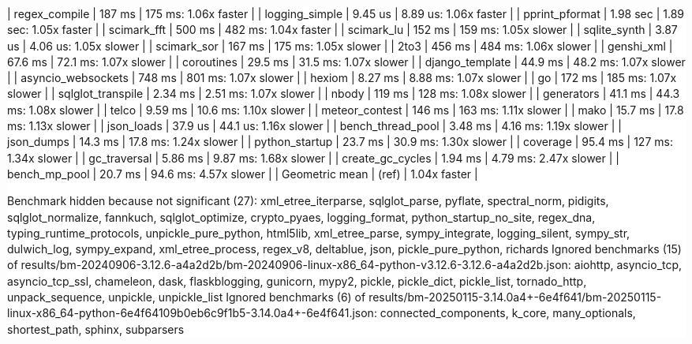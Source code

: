 | regex_compile              | 187 ms                                                 | 175 ms: 1.06x faster                                                   |
| logging_simple             | 9.45 us                                                | 8.89 us: 1.06x faster                                                  |
| pprint_pformat             | 1.98 sec                                               | 1.89 sec: 1.05x faster                                                 |
| scimark_fft                | 500 ms                                                 | 482 ms: 1.04x faster                                                   |
| scimark_lu                 | 152 ms                                                 | 159 ms: 1.05x slower                                                   |
| sqlite_synth               | 3.87 us                                                | 4.06 us: 1.05x slower                                                  |
| scimark_sor                | 167 ms                                                 | 175 ms: 1.05x slower                                                   |
| 2to3                       | 456 ms                                                 | 484 ms: 1.06x slower                                                   |
| genshi_xml                 | 67.6 ms                                                | 72.1 ms: 1.07x slower                                                  |
| coroutines                 | 29.5 ms                                                | 31.5 ms: 1.07x slower                                                  |
| django_template            | 44.9 ms                                                | 48.2 ms: 1.07x slower                                                  |
| asyncio_websockets         | 748 ms                                                 | 801 ms: 1.07x slower                                                   |
| hexiom                     | 8.27 ms                                                | 8.88 ms: 1.07x slower                                                  |
| go                         | 172 ms                                                 | 185 ms: 1.07x slower                                                   |
| sqlglot_transpile          | 2.34 ms                                                | 2.51 ms: 1.07x slower                                                  |
| nbody                      | 119 ms                                                 | 128 ms: 1.08x slower                                                   |
| generators                 | 41.1 ms                                                | 44.3 ms: 1.08x slower                                                  |
| telco                      | 9.59 ms                                                | 10.6 ms: 1.10x slower                                                  |
| meteor_contest             | 146 ms                                                 | 163 ms: 1.11x slower                                                   |
| mako                       | 15.7 ms                                                | 17.8 ms: 1.13x slower                                                  |
| json_loads                 | 37.9 us                                                | 44.1 us: 1.16x slower                                                  |
| bench_thread_pool          | 3.48 ms                                                | 4.16 ms: 1.19x slower                                                  |
| json_dumps                 | 14.3 ms                                                | 17.8 ms: 1.24x slower                                                  |
| python_startup             | 23.7 ms                                                | 30.9 ms: 1.30x slower                                                  |
| coverage                   | 95.4 ms                                                | 127 ms: 1.34x slower                                                   |
| gc_traversal               | 5.86 ms                                                | 9.87 ms: 1.68x slower                                                  |
| create_gc_cycles           | 1.94 ms                                                | 4.79 ms: 2.47x slower                                                  |
| bench_mp_pool              | 20.7 ms                                                | 94.6 ms: 4.57x slower                                                  |
| Geometric mean             | (ref)                                                  | 1.04x faster                                                           |

Benchmark hidden because not significant (27): xml_etree_iterparse, sqlglot_parse, pyflate, spectral_norm, pidigits, sqlglot_normalize, fannkuch, sqlglot_optimize, crypto_pyaes, logging_format, python_startup_no_site, regex_dna, typing_runtime_protocols, unpickle_pure_python, html5lib, xml_etree_parse, sympy_integrate, logging_silent, sympy_str, dulwich_log, sympy_expand, xml_etree_process, regex_v8, deltablue, json, pickle_pure_python, richards
Ignored benchmarks (15) of results/bm-20240906-3.12.6-a4a2d2b/bm-20240906-linux-x86_64-python-v3.12.6-3.12.6-a4a2d2b.json: aiohttp, asyncio_tcp, asyncio_tcp_ssl, chameleon, dask, flaskblogging, gunicorn, mypy2, pickle, pickle_dict, pickle_list, tornado_http, unpack_sequence, unpickle, unpickle_list
Ignored benchmarks (6) of results/bm-20250115-3.14.0a4+-6e4f641/bm-20250115-linux-x86_64-python-6e4f64109b0eb6c9f1b5-3.14.0a4+-6e4f641.json: connected_components, k_core, many_optionals, shortest_path, sphinx, subparsers
